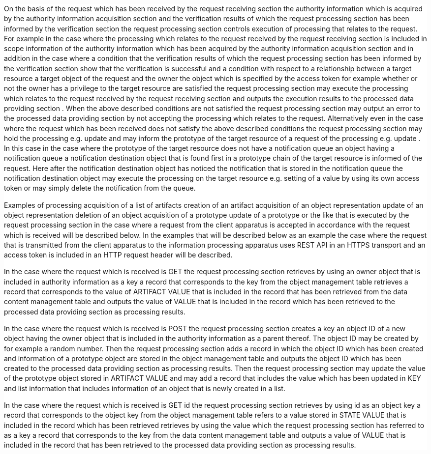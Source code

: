 On the basis of the request which has been received by the request receiving section the authority information which is acquired by the authority information acquisition section and the verification results of which the request processing section has been informed by the verification section the request processing section controls execution of processing that relates to the request. For example in the case where the processing which relates to the request received by the request receiving section is included in scope information of the authority information which has been acquired by the authority information acquisition section and in addition in the case where a condition that the verification results of which the request processing section has been informed by the verification section show that the verification is successful and a condition with respect to a relationship between a target resource a target object of the request and the owner the object which is specified by the access token for example whether or not the owner has a privilege to the target resource are satisfied the request processing section may execute the processing which relates to the request received by the request receiving section and outputs the execution results to the processed data providing section . When the above described conditions are not satisfied the request processing section may output an error to the processed data providing section by not accepting the processing which relates to the request. Alternatively even in the case where the request which has been received does not satisfy the above described conditions the request processing section may hold the processing e.g. update and may inform the prototype of the target resource of a request of the processing e.g. update . In this case in the case where the prototype of the target resource does not have a notification queue an object having a notification queue a notification destination object that is found first in a prototype chain of the target resource is informed of the request. Here after the notification destination object has noticed the notification that is stored in the notification queue the notification destination object may execute the processing on the target resource e.g. setting of a value by using its own access token or may simply delete the notification from the queue.

Examples of processing acquisition of a list of artifacts creation of an artifact acquisition of an object representation update of an object representation deletion of an object acquisition of a prototype update of a prototype or the like that is executed by the request processing section in the case where a request from the client apparatus is accepted in accordance with the request which is received will be described below. In the examples that will be described below as an example the case where the request that is transmitted from the client apparatus to the information processing apparatus uses REST API in an HTTPS transport and an access token is included in an HTTP request header will be described.

In the case where the request which is received is GET the request processing section retrieves by using an owner object that is included in authority information as a key a record that corresponds to the key from the object management table retrieves a record that corresponds to the value of ARTIFACT VALUE that is included in the record that has been retrieved from the data content management table and outputs the value of VALUE that is included in the record which has been retrieved to the processed data providing section as processing results.

In the case where the request which is received is POST the request processing section creates a key an object ID of a new object having the owner object that is included in the authority information as a parent thereof. The object ID may be created by for example a random number. Then the request processing section adds a record in which the object ID which has been created and information of a prototype object are stored in the object management table and outputs the object ID which has been created to the processed data providing section as processing results. Then the request processing section may update the value of the prototype object stored in ARTIFACT VALUE and may add a record that includes the value which has been updated in KEY and list information that includes information of an object that is newly created in a list.

In the case where the request which is received is GET id the request processing section retrieves by using id as an object key a record that corresponds to the object key from the object management table refers to a value stored in STATE VALUE that is included in the record which has been retrieved retrieves by using the value which the request processing section has referred to as a key a record that corresponds to the key from the data content management table and outputs a value of VALUE that is included in the record that has been retrieved to the processed data providing section as processing results.
